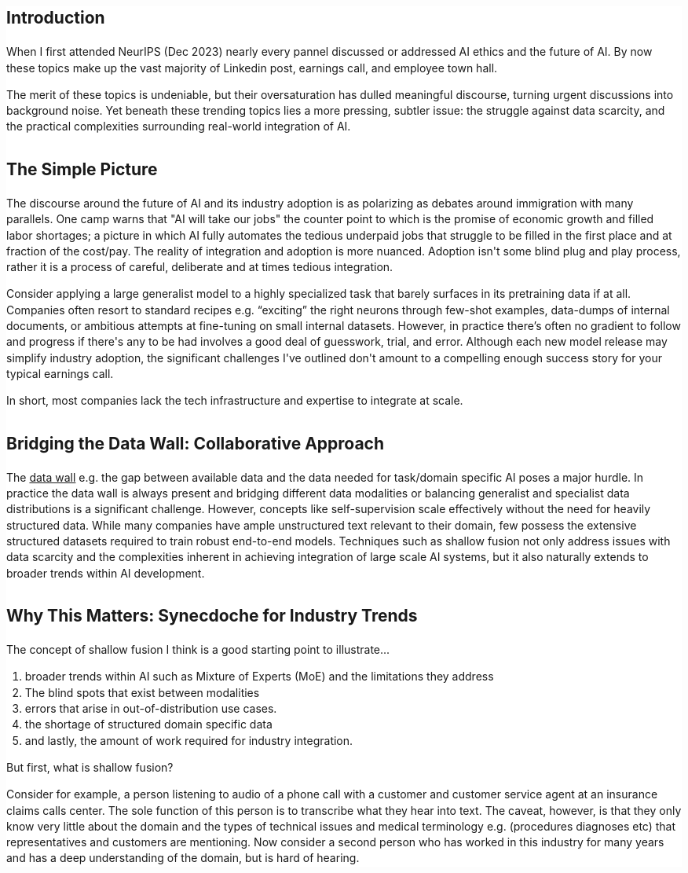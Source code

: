 ## Introduction
When I first attended NeurIPS (Dec 2023) nearly every pannel discussed or addressed AI ethics and the future of AI. By now these topics make up the vast majority of Linkedin post, earnings call, and employee town hall. 

The merit of these topics is undeniable, but their oversaturation has dulled meaningful discourse, turning urgent discussions into background noise. Yet beneath these trending topics lies a more pressing, subtler issue: the struggle against data scarcity, and the practical complexities surrounding real-world integration of AI.

## The Simple Picture
The discourse around the future of AI and its industry adoption is as polarizing as debates around immigration with many parallels. One camp warns that "AI will take our jobs" the counter point to which is the promise of economic growth and filled labor shortages; a picture in which AI fully automates the tedious underpaid jobs that struggle to be filled in the first place and at fraction of the cost/pay. The reality of integration and adoption is more nuanced. Adoption isn't some blind plug and play process, rather it is a process of careful, deliberate and at times tedious integration.

Consider applying a large generalist model to a highly specialized task that barely surfaces in its pretraining data if at all. Companies often resort to standard recipes e.g. “exciting” the right neurons through few-shot examples, data-dumps of internal documents, or ambitious attempts at fine-tuning on small internal datasets. However, in practice there’s often no gradient to follow and progress if there's any to be had involves a good deal of guesswork, trial, and error. Although each new model release may simplify industry adoption, the significant challenges I've outlined don't amount to a compelling enough success story for your typical earnings call.

In short, most companies lack the tech infrastructure and expertise to integrate at scale.

## Bridging the Data Wall: Collaborative Approach
The [data wall](https://situational-awareness.ai/from-gpt-4-to-agi/#The_data_wall) e.g. the gap between available data and the data needed for task/domain specific AI poses a major hurdle. In practice the data wall is always present and bridging different data modalities or balancing generalist and specialist data distributions is a significant challenge. However, concepts like self-supervision scale effectively without the need for heavily structured data. While many companies have ample unstructured text relevant to their domain, few possess the extensive structured datasets required to train robust end-to-end models. Techniques such as shallow fusion not only address issues with data scarcity and the complexities inherent in achieving integration of large scale AI systems, but it also naturally extends to broader trends within AI development.


## Why This Matters: Synecdoche for Industry Trends
The concept of shallow fusion I think is a good starting point to illustrate... 
1. broader trends within AI such as Mixture of Experts (MoE) and the limitations they address
2. The blind spots that exist between modalities
3. errors that arise in out-of-distribution use cases.
5. the shortage of structured domain specific data
6. and lastly, the amount of work required for industry integration.

But first, what is shallow fusion? 

Consider for example, a person listening to audio of a phone call with a customer and customer service agent at an insurance claims calls center. The sole function of this person is to transcribe what they hear into text. The caveat, however, is that they only know very little about the domain and the types of technical issues and medical terminology e.g. (procedures diagnoses etc) that representatives and customers are mentioning. Now consider a second person who has worked in this industry for many years and has a deep understanding of the domain, but is hard of hearing. 
